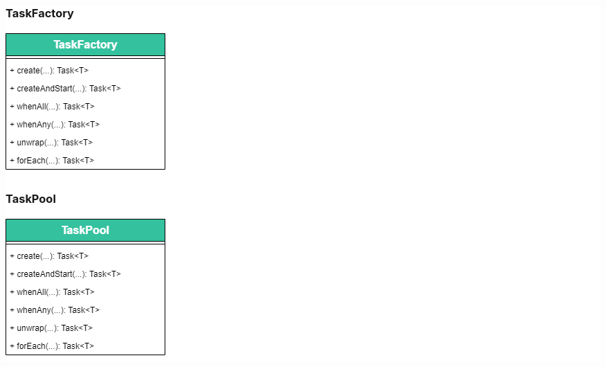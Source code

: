 ### TaskFactory

<img src="https://raw.githubusercontent.com/BrunoMNDantas/TPL4J/master/docs/TaskFactory.png">

### TaskPool

<img src="https://raw.githubusercontent.com/BrunoMNDantas/TPL4J/master/docs/TaskPool.png">

